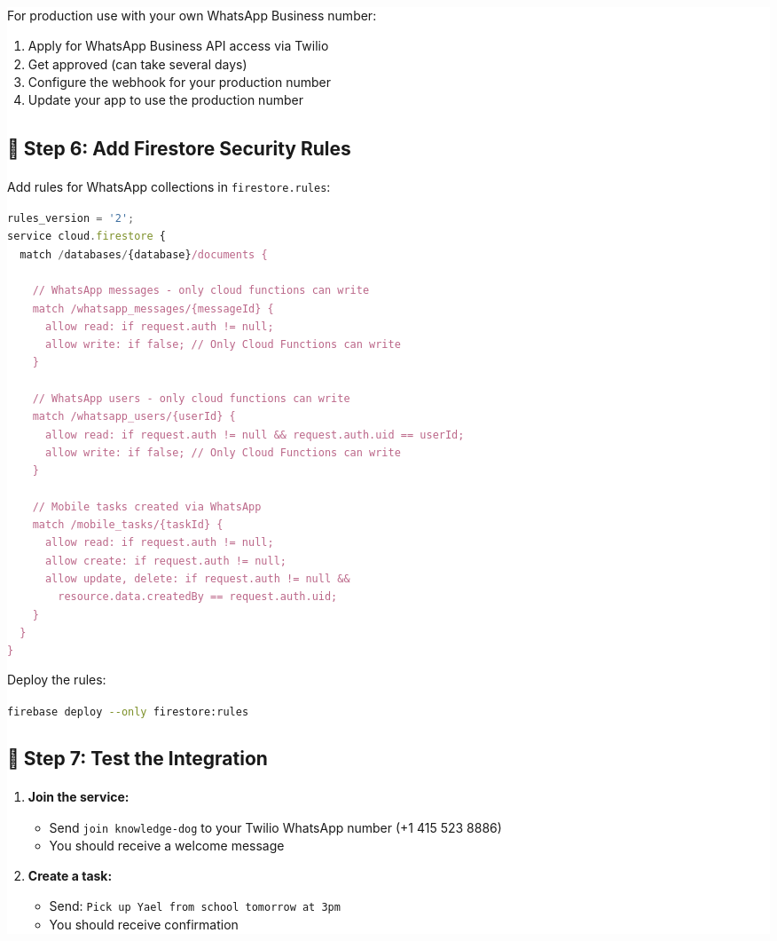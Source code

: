 For production use with your own WhatsApp Business number:

1. Apply for WhatsApp Business API access via Twilio
2. Get approved (can take several days)
3. Configure the webhook for your production number
4. Update your app to use the production number

## 🔐 Step 6: Add Firestore Security Rules

Add rules for WhatsApp collections in `firestore.rules`:

```javascript
rules_version = '2';
service cloud.firestore {
  match /databases/{database}/documents {
    
    // WhatsApp messages - only cloud functions can write
    match /whatsapp_messages/{messageId} {
      allow read: if request.auth != null;
      allow write: if false; // Only Cloud Functions can write
    }
    
    // WhatsApp users - only cloud functions can write
    match /whatsapp_users/{userId} {
      allow read: if request.auth != null && request.auth.uid == userId;
      allow write: if false; // Only Cloud Functions can write
    }
    
    // Mobile tasks created via WhatsApp
    match /mobile_tasks/{taskId} {
      allow read: if request.auth != null;
      allow create: if request.auth != null;
      allow update, delete: if request.auth != null && 
        resource.data.createdBy == request.auth.uid;
    }
  }
}
```

Deploy the rules:
```bash
firebase deploy --only firestore:rules
```

## 🧪 Step 7: Test the Integration

1. **Join the service:**
   - Send `join knowledge-dog` to your Twilio WhatsApp number (+1 415 523 8886)
   - You should receive a welcome message

2. **Create a task:**
   - Send: `Pick up Yael from school tomorrow at 3pm`
   - You should receive confirmation
